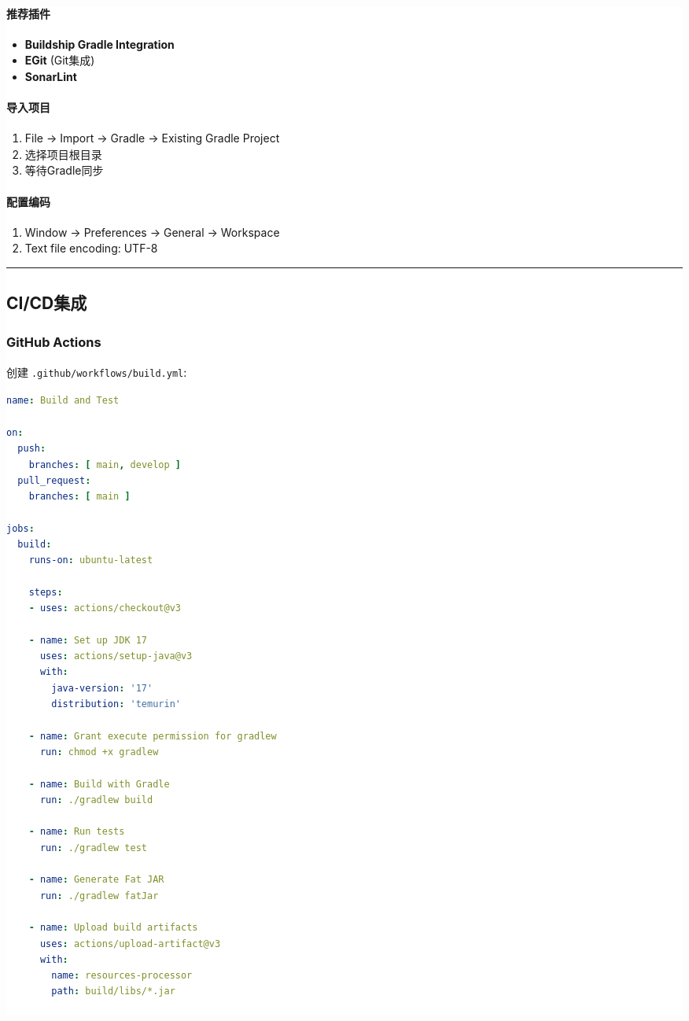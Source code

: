 #### 推荐插件

- **Buildship Gradle Integration**
- **EGit** (Git集成)
- **SonarLint**

#### 导入项目

1. File → Import → Gradle → Existing Gradle Project
2. 选择项目根目录
3. 等待Gradle同步

#### 配置编码

1. Window → Preferences → General → Workspace
2. Text file encoding: UTF-8

---

## CI/CD集成

### GitHub Actions

创建 `.github/workflows/build.yml`:

```yaml
name: Build and Test

on:
  push:
    branches: [ main, develop ]
  pull_request:
    branches: [ main ]

jobs:
  build:
    runs-on: ubuntu-latest
    
    steps:
    - uses: actions/checkout@v3
    
    - name: Set up JDK 17
      uses: actions/setup-java@v3
      with:
        java-version: '17'
        distribution: 'temurin'
    
    - name: Grant execute permission for gradlew
      run: chmod +x gradlew
    
    - name: Build with Gradle
      run: ./gradlew build
    
    - name: Run tests
      run: ./gradlew test
    
    - name: Generate Fat JAR
      run: ./gradlew fatJar
    
    - name: Upload build artifacts
      uses: actions/upload-artifact@v3
      with:
        name: resources-processor
        path: build/libs/*.jar
    
```